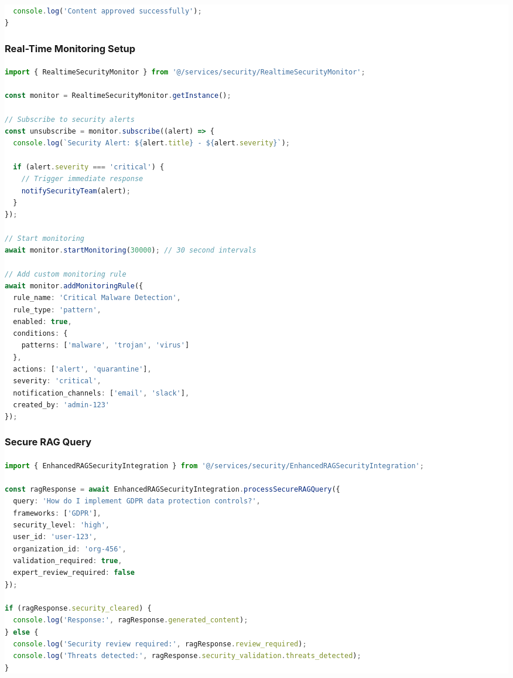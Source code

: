 ```typescript
  console.log('Content approved successfully');
}
```

### Real-Time Monitoring Setup
```typescript
import { RealtimeSecurityMonitor } from '@/services/security/RealtimeSecurityMonitor';

const monitor = RealtimeSecurityMonitor.getInstance();

// Subscribe to security alerts
const unsubscribe = monitor.subscribe((alert) => {
  console.log(`Security Alert: ${alert.title} - ${alert.severity}`);
  
  if (alert.severity === 'critical') {
    // Trigger immediate response
    notifySecurityTeam(alert);
  }
});

// Start monitoring
await monitor.startMonitoring(30000); // 30 second intervals

// Add custom monitoring rule
await monitor.addMonitoringRule({
  rule_name: 'Critical Malware Detection',
  rule_type: 'pattern',
  enabled: true,
  conditions: {
    patterns: ['malware', 'trojan', 'virus']
  },
  actions: ['alert', 'quarantine'],
  severity: 'critical',
  notification_channels: ['email', 'slack'],
  created_by: 'admin-123'
});
```

### Secure RAG Query
```typescript
import { EnhancedRAGSecurityIntegration } from '@/services/security/EnhancedRAGSecurityIntegration';

const ragResponse = await EnhancedRAGSecurityIntegration.processSecureRAGQuery({
  query: 'How do I implement GDPR data protection controls?',
  frameworks: ['GDPR'],
  security_level: 'high',
  user_id: 'user-123',
  organization_id: 'org-456',
  validation_required: true,
  expert_review_required: false
});

if (ragResponse.security_cleared) {
  console.log('Response:', ragResponse.generated_content);
} else {
  console.log('Security review required:', ragResponse.review_required);
  console.log('Threats detected:', ragResponse.security_validation.threats_detected);
}
```
